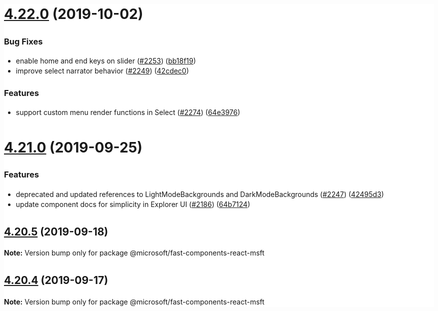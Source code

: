 

# [4.22.0](https://github.com/Microsoft/fast-dna/compare/@microsoft/fast-components-react-msft@4.21.0...@microsoft/fast-components-react-msft@4.22.0) (2019-10-02)


### Bug Fixes

* enable home and end keys on slider ([#2253](https://github.com/Microsoft/fast-dna/issues/2253)) ([bb18f19](https://github.com/Microsoft/fast-dna/commit/bb18f19))
* improve select narrator behavior ([#2249](https://github.com/Microsoft/fast-dna/issues/2249)) ([42cdec0](https://github.com/Microsoft/fast-dna/commit/42cdec0))


### Features

* support custom menu render functions in Select ([#2274](https://github.com/Microsoft/fast-dna/issues/2274)) ([64e3976](https://github.com/Microsoft/fast-dna/commit/64e3976))





# [4.21.0](https://github.com/Microsoft/fast-dna/compare/@microsoft/fast-components-react-msft@4.20.5...@microsoft/fast-components-react-msft@4.21.0) (2019-09-25)


### Features

* deprecated and updated references to LightModeBackgrounds and DarkModeBackgrounds ([#2247](https://github.com/Microsoft/fast-dna/issues/2247)) ([42495d3](https://github.com/Microsoft/fast-dna/commit/42495d3))
* update component docs for simplicity in Explorer UI ([#2186](https://github.com/Microsoft/fast-dna/issues/2186)) ([64b7124](https://github.com/Microsoft/fast-dna/commit/64b7124))





## [4.20.5](https://github.com/Microsoft/fast-dna/compare/@microsoft/fast-components-react-msft@4.20.4...@microsoft/fast-components-react-msft@4.20.5) (2019-09-18)

**Note:** Version bump only for package @microsoft/fast-components-react-msft





## [4.20.4](https://github.com/Microsoft/fast-dna/compare/@microsoft/fast-components-react-msft@4.20.3...@microsoft/fast-components-react-msft@4.20.4) (2019-09-17)

**Note:** Version bump only for package @microsoft/fast-components-react-msft
